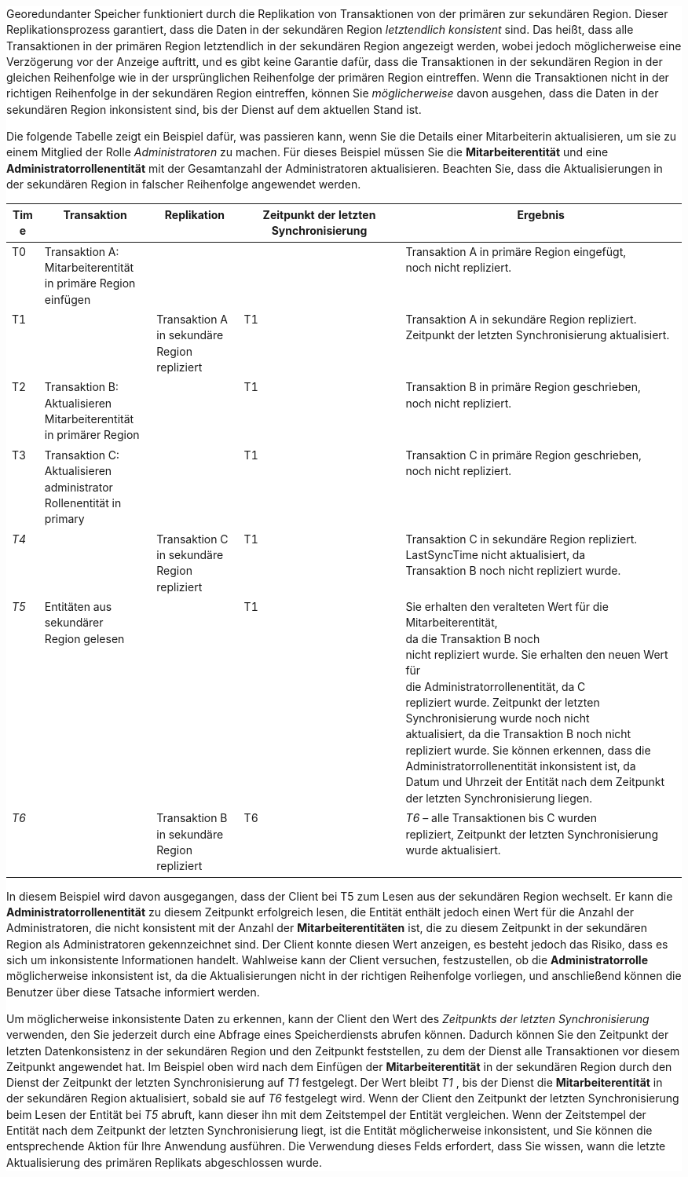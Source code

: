 Georedundanter Speicher funktioniert durch die Replikation von Transaktionen von der primären zur sekundären Region. Dieser Replikationsprozess garantiert, dass die Daten in der sekundären Region *letztendlich konsistent* sind. Das heißt, dass alle Transaktionen in der primären Region letztendlich in der sekundären Region angezeigt werden, wobei jedoch möglicherweise eine Verzögerung vor der Anzeige auftritt, und es gibt keine Garantie dafür, dass die Transaktionen in der sekundären Region in der gleichen Reihenfolge wie in der ursprünglichen Reihenfolge der primären Region eintreffen. Wenn die Transaktionen nicht in der richtigen Reihenfolge in der sekundären Region eintreffen, können Sie *möglicherweise* davon ausgehen, dass die Daten in der sekundären Region inkonsistent sind, bis der Dienst auf dem aktuellen Stand ist.

Die folgende Tabelle zeigt ein Beispiel dafür, was passieren kann, wenn Sie die Details einer Mitarbeiterin aktualisieren, um sie zu einem Mitglied der Rolle *Administratoren* zu machen. Für dieses Beispiel müssen Sie die **Mitarbeiterentität** und eine **Administratorrollenentität** mit der Gesamtanzahl der Administratoren aktualisieren. Beachten Sie, dass die Aktualisierungen in der sekundären Region in falscher Reihenfolge angewendet werden.

| **Time** | **Transaktion**                                            | **Replikation**                       | **Zeitpunkt der letzten Synchronisierung** | **Ergebnis** |
|----------|------------------------------------------------------------|---------------------------------------|--------------------|------------| 
| T0       | Transaktion A: <br> Mitarbeiterentität <br> in primäre Region einfügen |                                   |                    | Transaktion A in primäre Region eingefügt,<br> noch nicht repliziert. |
| T1       |                                                            | Transaktion A <br> in sekundäre Region<br> repliziert | T1 | Transaktion A in sekundäre Region repliziert. <br>Zeitpunkt der letzten Synchronisierung aktualisiert.    |
| T2       | Transaktion B:<br>Aktualisieren<br> Mitarbeiterentität<br> in primärer Region  |                                | T1                 | Transaktion B in primäre Region geschrieben,<br> noch nicht repliziert.  |
| T3       | Transaktion C:<br> Aktualisieren <br>administrator<br>Rollenentität in<br>primary |                    | T1                 | Transaktion C in primäre Region geschrieben,<br> noch nicht repliziert.  |
| *T4*     |                                                       | Transaktion C <br>in sekundäre Region<br> repliziert | T1         | Transaktion C in sekundäre Region repliziert.<br>LastSyncTime nicht aktualisiert, da <br>Transaktion B noch nicht repliziert wurde.|
| *T5*     | Entitäten aus sekundärer <br>Region gelesen                           |                                  | T1                 | Sie erhalten den veralteten Wert für die Mitarbeiterentität, <br> da die Transaktion B noch <br> nicht repliziert wurde. Sie erhalten den neuen Wert für<br> die Administratorrollenentität, da C<br> repliziert wurde. Zeitpunkt der letzten Synchronisierung wurde noch nicht<br> aktualisiert, da die Transaktion B noch nicht<br> repliziert wurde. Sie können erkennen, dass die<br>Administratorrollenentität inkonsistent ist, da <br>Datum und Uhrzeit der Entität nach dem Zeitpunkt <br>der letzten Synchronisierung liegen. |
| *T6*     |                                                      | Transaktion B<br> in sekundäre Region<br> repliziert | T6                 | *T6* – alle Transaktionen bis C wurden <br>repliziert, Zeitpunkt der letzten Synchronisierung<br> wurde aktualisiert. |

In diesem Beispiel wird davon ausgegangen, dass der Client bei T5 zum Lesen aus der sekundären Region wechselt. Er kann die **Administratorrollenentität** zu diesem Zeitpunkt erfolgreich lesen, die Entität enthält jedoch einen Wert für die Anzahl der Administratoren, die nicht konsistent mit der Anzahl der **Mitarbeiterentitäten** ist, die zu diesem Zeitpunkt in der sekundären Region als Administratoren gekennzeichnet sind. Der Client konnte diesen Wert anzeigen, es besteht jedoch das Risiko, dass es sich um inkonsistente Informationen handelt. Wahlweise kann der Client versuchen, festzustellen, ob die **Administratorrolle** möglicherweise inkonsistent ist, da die Aktualisierungen nicht in der richtigen Reihenfolge vorliegen, und anschließend können die Benutzer über diese Tatsache informiert werden.

Um möglicherweise inkonsistente Daten zu erkennen, kann der Client den Wert des *Zeitpunkts der letzten Synchronisierung* verwenden, den Sie jederzeit durch eine Abfrage eines Speicherdiensts abrufen können. Dadurch können Sie den Zeitpunkt der letzten Datenkonsistenz in der sekundären Region und den Zeitpunkt feststellen, zu dem der Dienst alle Transaktionen vor diesem Zeitpunkt angewendet hat. Im Beispiel oben wird nach dem Einfügen der **Mitarbeiterentität** in der sekundären Region durch den Dienst der Zeitpunkt der letzten Synchronisierung auf *T1* festgelegt. Der Wert bleibt *T1* , bis der Dienst die **Mitarbeiterentität** in der sekundären Region aktualisiert, sobald sie auf *T6* festgelegt wird. Wenn der Client den Zeitpunkt der letzten Synchronisierung beim Lesen der Entität bei *T5* abruft, kann dieser ihn mit dem Zeitstempel der Entität vergleichen. Wenn der Zeitstempel der Entität nach dem Zeitpunkt der letzten Synchronisierung liegt, ist die Entität möglicherweise inkonsistent, und Sie können die entsprechende Aktion für Ihre Anwendung ausführen. Die Verwendung dieses Felds erfordert, dass Sie wissen, wann die letzte Aktualisierung des primären Replikats abgeschlossen wurde.
